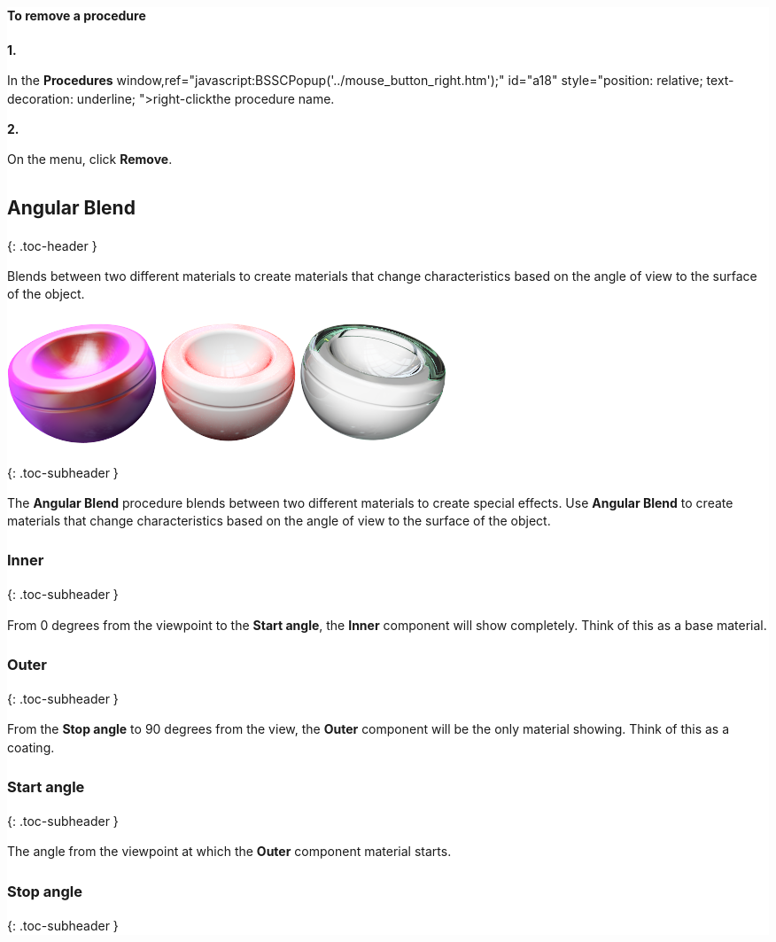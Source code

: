 
#### To remove a procedure

 **1.** 

In the **Procedures** window,ref="javascript:BSSCPopup('../mouse_button_right.htm');" id="a18" style="position: relative; text-decoration: underline; ">right-clickthe procedure name.

 **2.** 

On the menu, click **Remove**.


## Angular Blend
{: .toc-header }

Blends between two different materials to create materials that change characteristics based on the angle of view to the surface of the object.


### <img src="angularblendmaterials.png"/>
{: .toc-subheader }

The **Angular Blend** procedure blends between two different materials to create special effects. Use **Angular Blend** to create materials that change characteristics based on the angle of view to the surface of the object.


### Inner
{: .toc-subheader }

From 0 degrees from the viewpoint to the **Start angle**, the **Inner** component will show completely. Think of this as a base material.


### Outer
{: .toc-subheader }

From the **Stop angle** to 90 degrees from the view, the **Outer** component will be the only material showing. Think of this as a coating.


### Start angle
{: .toc-subheader }

The angle from the viewpoint at which the **Outer** component material starts.


### Stop angle
{: .toc-subheader }
